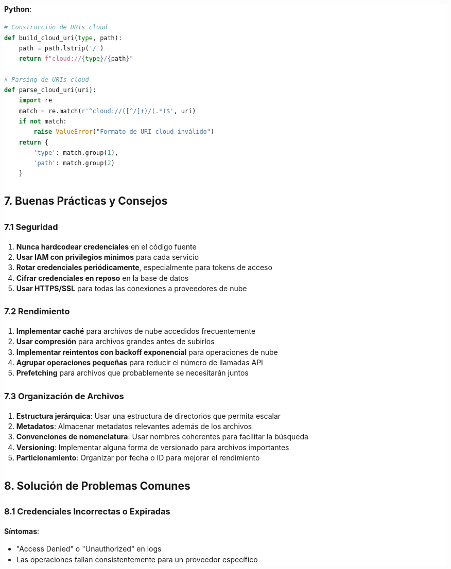 **Python**:
```python
# Construcción de URIs cloud
def build_cloud_uri(type, path):
    path = path.lstrip('/')
    return f"cloud://{type}/{path}"

# Parsing de URIs cloud
def parse_cloud_uri(uri):
    import re
    match = re.match(r'^cloud://([^/]+)/(.*)$', uri)
    if not match:
        raise ValueError("Formato de URI cloud inválido")
    return {
        'type': match.group(1),
        'path': match.group(2)
    }
```

## 7. Buenas Prácticas y Consejos

### 7.1 Seguridad

1. **Nunca hardcodear credenciales** en el código fuente
2. **Usar IAM con privilegios mínimos** para cada servicio
3. **Rotar credenciales periódicamente**, especialmente para tokens de acceso
4. **Cifrar credenciales en reposo** en la base de datos
5. **Usar HTTPS/SSL** para todas las conexiones a proveedores de nube

### 7.2 Rendimiento

1. **Implementar caché** para archivos de nube accedidos frecuentemente
2. **Usar compresión** para archivos grandes antes de subirlos
3. **Implementar reintentos con backoff exponencial** para operaciones de nube
4. **Agrupar operaciones pequeñas** para reducir el número de llamadas API
5. **Prefetching** para archivos que probablemente se necesitarán juntos

### 7.3 Organización de Archivos

1. **Estructura jerárquica**: Usar una estructura de directorios que permita escalar
2. **Metadatos**: Almacenar metadatos relevantes además de los archivos
3. **Convenciones de nomenclatura**: Usar nombres coherentes para facilitar la búsqueda
4. **Versioning**: Implementar alguna forma de versionado para archivos importantes
5. **Particionamiento**: Organizar por fecha o ID para mejorar el rendimiento

## 8. Solución de Problemas Comunes

### 8.1 Credenciales Incorrectas o Expiradas

**Síntomas**:
- "Access Denied" o "Unauthorized" en logs
- Las operaciones fallan consistentemente para un proveedor específico
